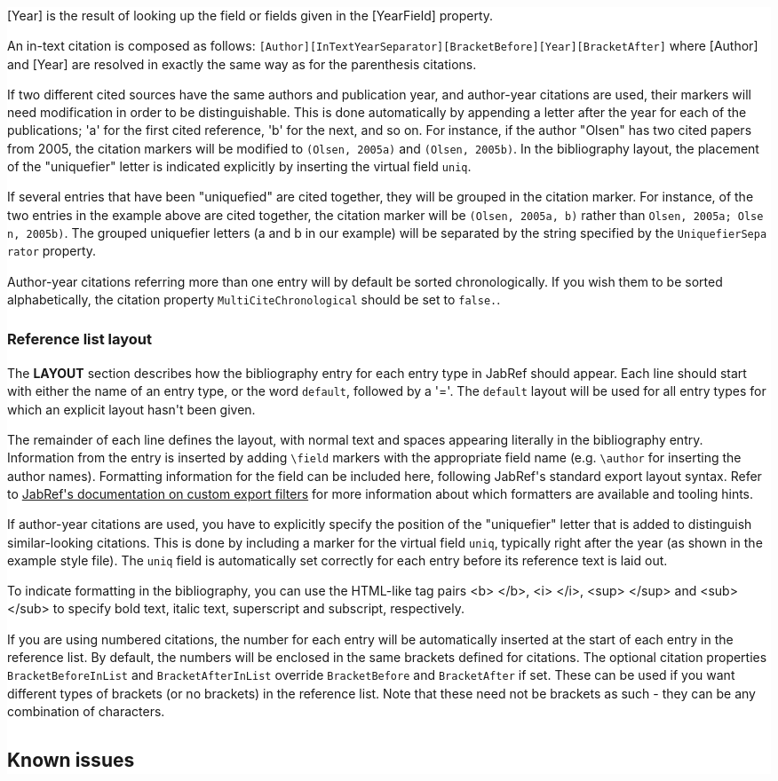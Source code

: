 \[Year\] is the result of looking up the field or fields given in the \[YearField\] property.

An in-text citation is composed as follows: `[Author][InTextYearSeparator][BracketBefore][Year][BracketAfter]` where \[Author\] and \[Year\] are resolved in exactly the same way as for the parenthesis citations.

If two different cited sources have the same authors and publication year, and author-year citations are used, their markers will need modification in order to be distinguishable. This is done automatically by appending a letter after the year for each of the publications; 'a' for the first cited reference, 'b' for the next, and so on. For instance, if the author "Olsen" has two cited papers from 2005, the citation markers will be modified to `(Olsen, 2005a)` and `(Olsen, 2005b)`. In the bibliography layout, the placement of the "uniquefier" letter is indicated explicitly by inserting the virtual field `uniq`.

If several entries that have been "uniquefied" are cited together, they will be grouped in the citation marker. For instance, of the two entries in the example above are cited together, the citation marker will be `(Olsen, 2005a, b)` rather than `Olsen, 2005a; Olsen, 2005b)`. The grouped uniquefier letters \(a and b in our example\) will be separated by the string specified by the `UniquefierSeparator` property.

Author-year citations referring more than one entry will by default be sorted chronologically. If you wish them to be sorted alphabetically, the citation property `MultiCiteChronological` should be set to `false.`.

### Reference list layout

The **LAYOUT** section describes how the bibliography entry for each entry type in JabRef should appear. Each line should start with either the name of an entry type, or the word `default`, followed by a '='. The `default` layout will be used for all entry types for which an explicit layout hasn't been given.

The remainder of each line defines the layout, with normal text and spaces appearing literally in the bibliography entry. Information from the entry is inserted by adding `\field` markers with the appropriate field name \(e.g. `\author` for inserting the author names\). Formatting information for the field can be included here, following JabRef's standard export layout syntax. Refer to [JabRef's documentation on custom export filters](../collaborative-work/export/customexports.md) for more information about which formatters are available and tooling hints.

If author-year citations are used, you have to explicitly specify the position of the "uniquefier" letter that is added to distinguish similar-looking citations. This is done by including a marker for the virtual field `uniq`, typically right after the year \(as shown in the example style file\). The `uniq` field is automatically set correctly for each entry before its reference text is laid out.

To indicate formatting in the bibliography, you can use the HTML-like tag pairs &lt;b&gt; &lt;/b&gt;, &lt;i&gt; &lt;/i&gt;, &lt;sup&gt; &lt;/sup&gt; and &lt;sub&gt; &lt;/sub&gt; to specify bold text, italic text, superscript and subscript, respectively.

If you are using numbered citations, the number for each entry will be automatically inserted at the start of each entry in the reference list. By default, the numbers will be enclosed in the same brackets defined for citations. The optional citation properties `BracketBeforeInList` and `BracketAfterInList` override `BracketBefore` and `BracketAfter` if set. These can be used if you want different types of brackets \(or no brackets\) in the reference list. Note that these need not be brackets as such - they can be any combination of characters.

## Known issues
